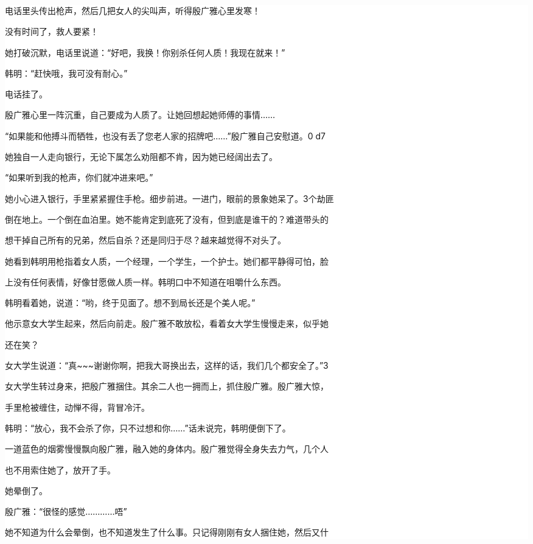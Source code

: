 

电话里头传出枪声，然后几把女人的尖叫声，听得殷广雅心里发寒！

没有时间了，救人要紧！

她打破沉默，电话里说道：“好吧，我换！你别杀任何人质！我现在就来！”

韩明：“赶快哦，我可没有耐心。”



电话挂了。

殷广雅心里一阵沉重，自己要成为人质了。让她回想起她师傅的事情……



“如果能和他搏斗而牺牲，也没有丢了您老人家的招牌吧……”殷广雅自己安慰道。0   d7



她独自一人走向银行，无论下属怎么劝阻都不肯，因为她已经阔出去了。



“如果听到我的枪声，你们就冲进来吧。”

她小心进入银行，手里紧紧握住手枪。细步前进。一进门，眼前的景象她呆了。3个劫匪

倒在地上。一个倒在血泊里。她不能肯定到底死了没有，但到底是谁干的？难道带头的

想干掉自己所有的兄弟，然后自杀？还是同归于尽？越来越觉得不对头了。

她看到韩明用枪指着女人质，一个经理，一个学生，一个护士。她们都平静得可怕，脸

上没有任何表情，好像甘愿做人质一样。韩明口中不知道在咀嚼什么东西。

韩明看着她，说道：“哟，终于见面了。想不到局长还是个美人呢。”



他示意女大学生起来，然后向前走。殷广雅不敢放松，看着女大学生慢慢走来，似乎她

还在笑？

女大学生说道：“真~~~谢谢你啊，把我大哥换出去，这样的话，我们几个都安全了。”3

女大学生转过身来，把殷广雅捆住。其余二人也一拥而上，抓住殷广雅。殷广雅大惊，

手里枪被缠住，动惮不得，背冒冷汗。



韩明：“放心，我不会杀了你，只不过想和你……”话未说完，韩明便倒下了。



一道蓝色的烟雾慢慢飘向殷广雅，融入她的身体内。殷广雅觉得全身失去力气，几个人

也不用索住她了，放开了手。



她晕倒了。



殷广雅：“很怪的感觉…………唔”

她不知道为什么会晕倒，也不知道发生了什么事。只记得刚刚有女人捆住她，然后又什

